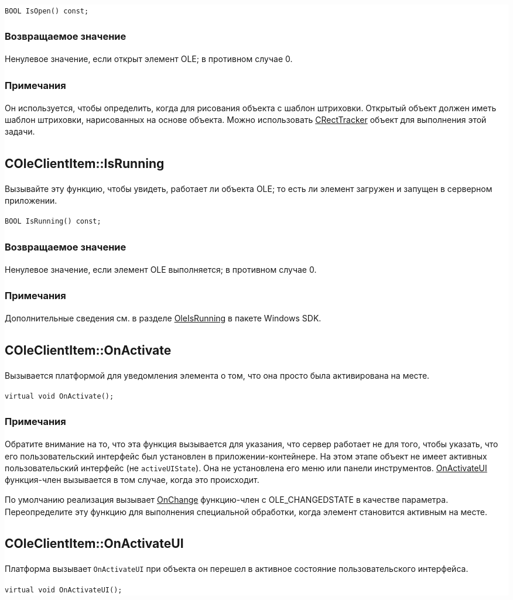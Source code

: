 ```  
BOOL IsOpen() const;  
```  
  
### <a name="return-value"></a>Возвращаемое значение  
 Ненулевое значение, если открыт элемент OLE; в противном случае 0.  
  
### <a name="remarks"></a>Примечания  
 Он используется, чтобы определить, когда для рисования объекта с шаблон штриховки. Открытый объект должен иметь шаблон штриховки, нарисованных на основе объекта. Можно использовать [CRectTracker](../../mfc/reference/crecttracker-class.md) объект для выполнения этой задачи.  
  
##  <a name="isrunning"></a>  COleClientItem::IsRunning  
 Вызывайте эту функцию, чтобы увидеть, работает ли объекта OLE; то есть ли элемент загружен и запущен в серверном приложении.  
  
```  
BOOL IsRunning() const;  
```  
  
### <a name="return-value"></a>Возвращаемое значение  
 Ненулевое значение, если элемент OLE выполняется; в противном случае 0.  
  
### <a name="remarks"></a>Примечания  
 Дополнительные сведения см. в разделе [OleIsRunning](/windows/desktop/api/ole2/nf-ole2-oleisrunning) в пакете Windows SDK.  
  
##  <a name="onactivate"></a>  COleClientItem::OnActivate  
 Вызывается платформой для уведомления элемента о том, что она просто была активирована на месте.  
  
```  
virtual void OnActivate();
```  
  
### <a name="remarks"></a>Примечания  
 Обратите внимание на то, что эта функция вызывается для указания, что сервер работает не для того, чтобы указать, что его пользовательский интерфейс был установлен в приложении-контейнере. На этом этапе объект не имеет активных пользовательский интерфейс (не `activeUIState`). Она не установлена его меню или панели инструментов. [OnActivateUI](#onactivateui) функция-член вызывается в том случае, когда это происходит.  
  
 По умолчанию реализация вызывает [OnChange](#onchange) функцию-член с OLE_CHANGEDSTATE в качестве параметра. Переопределите эту функцию для выполнения специальной обработки, когда элемент становится активным на месте.  
  
##  <a name="onactivateui"></a>  COleClientItem::OnActivateUI  
 Платформа вызывает `OnActivateUI` при объекта он перешел в активное состояние пользовательского интерфейса.  
  
```  
virtual void OnActivateUI();
```  
  
